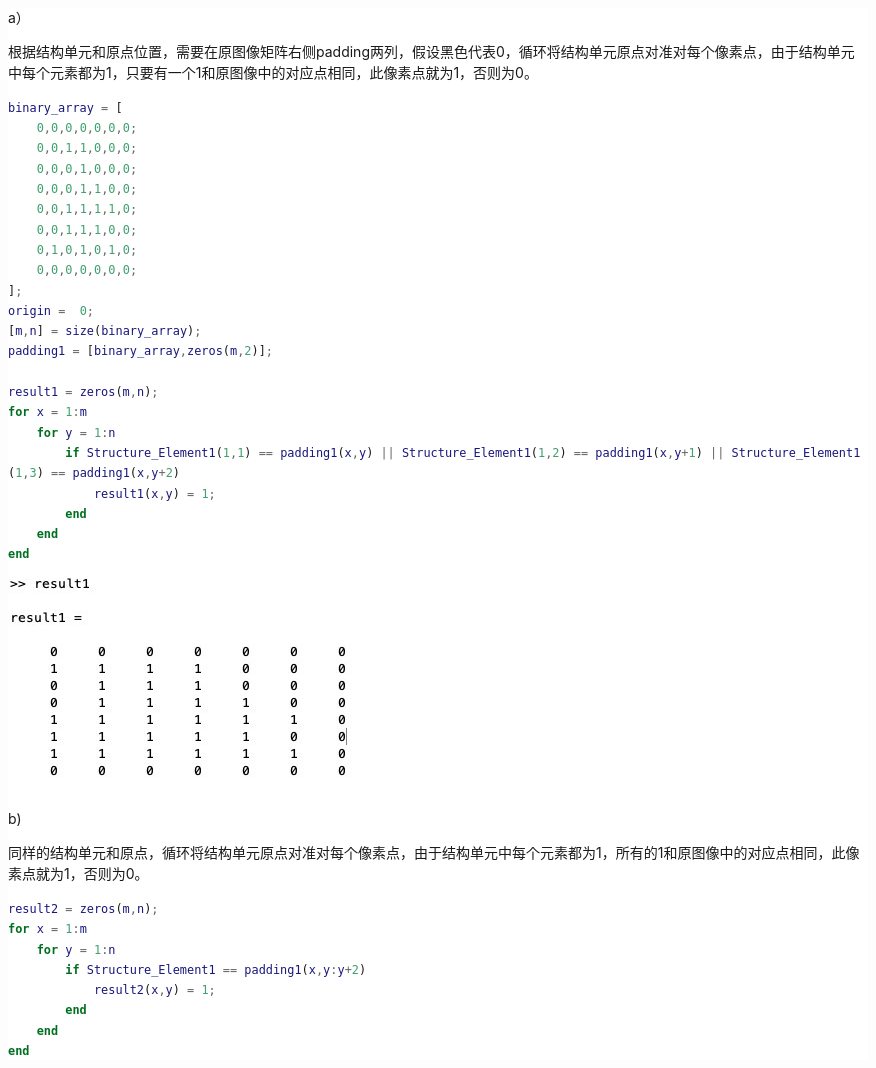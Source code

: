 a）

根据结构单元和原点位置，需要在原图像矩阵右侧padding两列，假设黑色代表0，循环将结构单元原点对准对每个像素点，由于结构单元中每个元素都为1，只要有一个1和原图像中的对应点相同，此像素点就为1，否则为0。

```matlab
binary_array = [
    0,0,0,0,0,0,0;
    0,0,1,1,0,0,0;
    0,0,0,1,0,0,0;
    0,0,0,1,1,0,0;
    0,0,1,1,1,1,0;
    0,0,1,1,1,0,0;
    0,1,0,1,0,1,0;
    0,0,0,0,0,0,0;
];
origin =  0;
[m,n] = size(binary_array);
padding1 = [binary_array,zeros(m,2)];

result1 = zeros(m,n);
for x = 1:m
    for y = 1:n
        if Structure_Element1(1,1) == padding1(x,y) || Structure_Element1(1,2) == padding1(x,y+1) || Structure_Element1(1,3) == padding1(x,y+2)
            result1(x,y) = 1;
        end
    end
end
```

![2](Assets/2.jpg)



b)

同样的结构单元和原点，循环将结构单元原点对准对每个像素点，由于结构单元中每个元素都为1，所有的1和原图像中的对应点相同，此像素点就为1，否则为0。

```matlab
result2 = zeros(m,n);
for x = 1:m
    for y = 1:n 
        if Structure_Element1 == padding1(x,y:y+2)
            result2(x,y) = 1;
        end
    end
end
```
